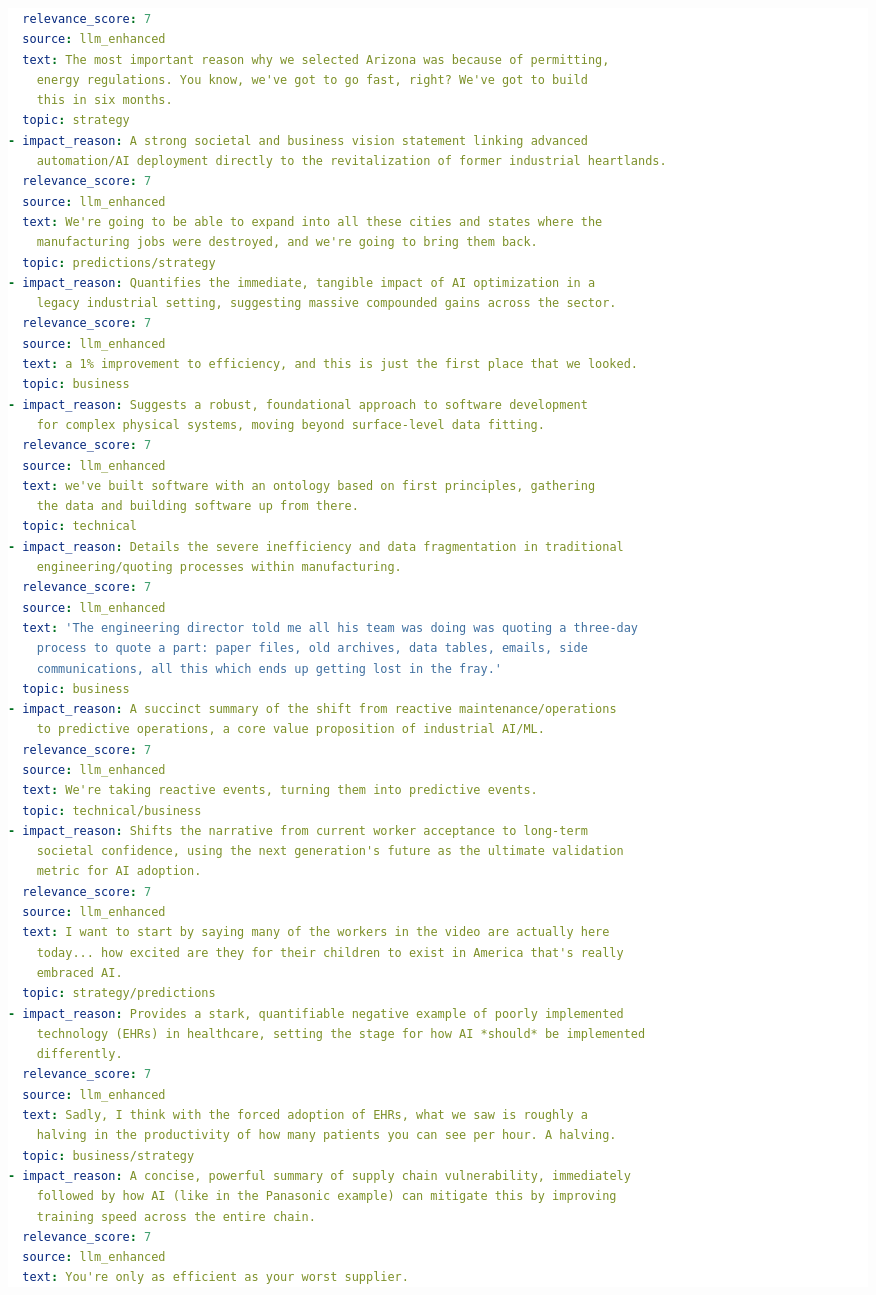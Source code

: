 ```yaml
  relevance_score: 7
  source: llm_enhanced
  text: The most important reason why we selected Arizona was because of permitting,
    energy regulations. You know, we've got to go fast, right? We've got to build
    this in six months.
  topic: strategy
- impact_reason: A strong societal and business vision statement linking advanced
    automation/AI deployment directly to the revitalization of former industrial heartlands.
  relevance_score: 7
  source: llm_enhanced
  text: We're going to be able to expand into all these cities and states where the
    manufacturing jobs were destroyed, and we're going to bring them back.
  topic: predictions/strategy
- impact_reason: Quantifies the immediate, tangible impact of AI optimization in a
    legacy industrial setting, suggesting massive compounded gains across the sector.
  relevance_score: 7
  source: llm_enhanced
  text: a 1% improvement to efficiency, and this is just the first place that we looked.
  topic: business
- impact_reason: Suggests a robust, foundational approach to software development
    for complex physical systems, moving beyond surface-level data fitting.
  relevance_score: 7
  source: llm_enhanced
  text: we've built software with an ontology based on first principles, gathering
    the data and building software up from there.
  topic: technical
- impact_reason: Details the severe inefficiency and data fragmentation in traditional
    engineering/quoting processes within manufacturing.
  relevance_score: 7
  source: llm_enhanced
  text: 'The engineering director told me all his team was doing was quoting a three-day
    process to quote a part: paper files, old archives, data tables, emails, side
    communications, all this which ends up getting lost in the fray.'
  topic: business
- impact_reason: A succinct summary of the shift from reactive maintenance/operations
    to predictive operations, a core value proposition of industrial AI/ML.
  relevance_score: 7
  source: llm_enhanced
  text: We're taking reactive events, turning them into predictive events.
  topic: technical/business
- impact_reason: Shifts the narrative from current worker acceptance to long-term
    societal confidence, using the next generation's future as the ultimate validation
    metric for AI adoption.
  relevance_score: 7
  source: llm_enhanced
  text: I want to start by saying many of the workers in the video are actually here
    today... how excited are they for their children to exist in America that's really
    embraced AI.
  topic: strategy/predictions
- impact_reason: Provides a stark, quantifiable negative example of poorly implemented
    technology (EHRs) in healthcare, setting the stage for how AI *should* be implemented
    differently.
  relevance_score: 7
  source: llm_enhanced
  text: Sadly, I think with the forced adoption of EHRs, what we saw is roughly a
    halving in the productivity of how many patients you can see per hour. A halving.
  topic: business/strategy
- impact_reason: A concise, powerful summary of supply chain vulnerability, immediately
    followed by how AI (like in the Panasonic example) can mitigate this by improving
    training speed across the entire chain.
  relevance_score: 7
  source: llm_enhanced
  text: You're only as efficient as your worst supplier.
```